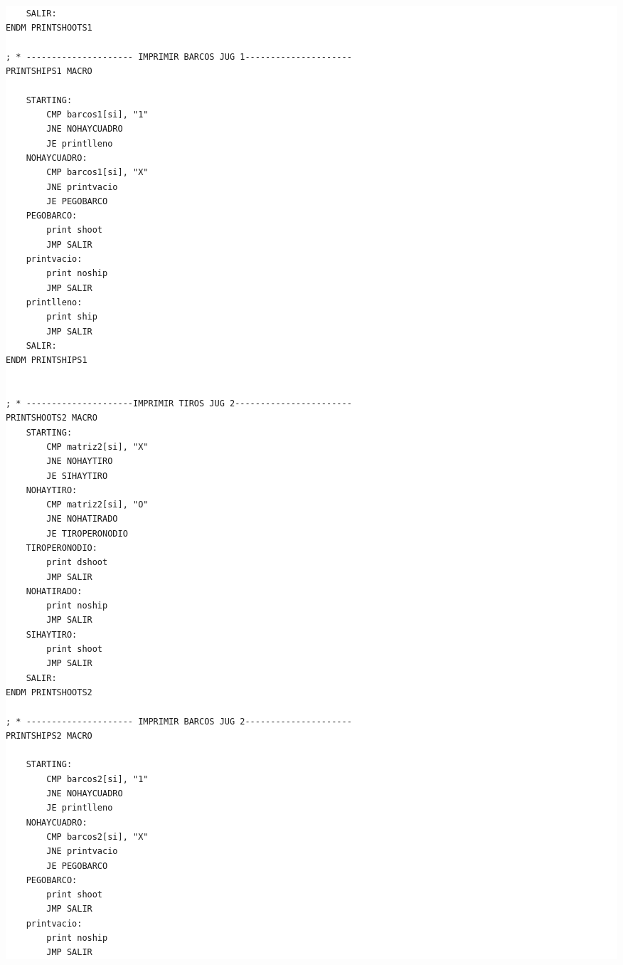         SALIR:
    ENDM PRINTSHOOTS1

    ; * --------------------- IMPRIMIR BARCOS JUG 1---------------------
    PRINTSHIPS1 MACRO
        
        STARTING:
            CMP barcos1[si], "1"
            JNE NOHAYCUADRO
            JE printlleno
        NOHAYCUADRO:
            CMP barcos1[si], "X"
            JNE printvacio
            JE PEGOBARCO
        PEGOBARCO:
            print shoot
            JMP SALIR
        printvacio:
            print noship
            JMP SALIR
        printlleno:
            print ship
            JMP SALIR
        SALIR:
    ENDM PRINTSHIPS1


    ; * ---------------------IMPRIMIR TIROS JUG 2-----------------------
    PRINTSHOOTS2 MACRO
        STARTING:
            CMP matriz2[si], "X"
            JNE NOHAYTIRO
            JE SIHAYTIRO
        NOHAYTIRO:
            CMP matriz2[si], "O"
            JNE NOHATIRADO
            JE TIROPERONODIO
        TIROPERONODIO:
            print dshoot
            JMP SALIR
        NOHATIRADO:
            print noship
            JMP SALIR
        SIHAYTIRO:
            print shoot
            JMP SALIR
        SALIR:
    ENDM PRINTSHOOTS2

    ; * --------------------- IMPRIMIR BARCOS JUG 2---------------------
    PRINTSHIPS2 MACRO
        
        STARTING:
            CMP barcos2[si], "1"
            JNE NOHAYCUADRO
            JE printlleno
        NOHAYCUADRO:
            CMP barcos2[si], "X"
            JNE printvacio
            JE PEGOBARCO
        PEGOBARCO:
            print shoot
            JMP SALIR
        printvacio:
            print noship
            JMP SALIR